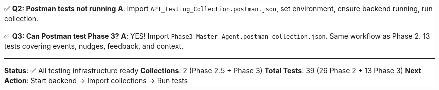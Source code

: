 ✅ **Q2: Postman tests not running**
**A**: Import `API_Testing_Collection.postman.json`, set environment, ensure backend running, run collection.

✅ **Q3: Can Postman test Phase 3?**
**A**: YES! Import `Phase3_Master_Agent.postman_collection.json`. Same workflow as Phase 2. 13 tests covering events, nudges, feedback, and context.

---

**Status**: ✅ All testing infrastructure ready
**Collections**: 2 (Phase 2.5 + Phase 3)
**Total Tests**: 39 (26 Phase 2 + 13 Phase 3)
**Next Action**: Start backend → Import collections → Run tests

